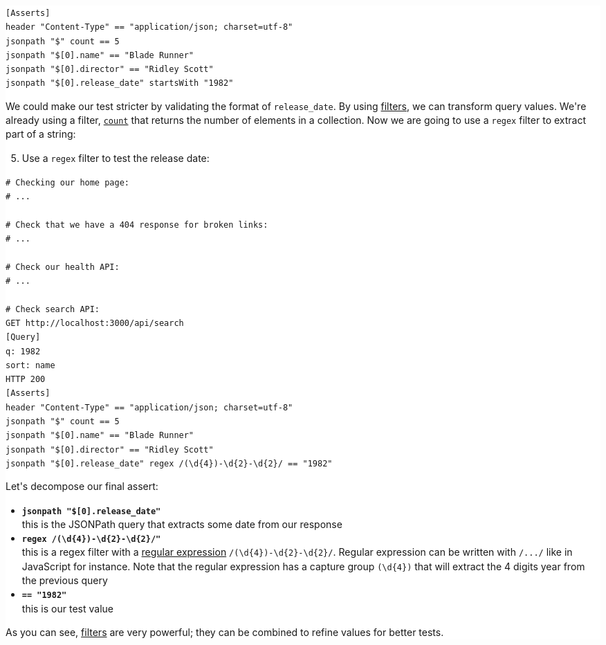 ```hurl
[Asserts]
header "Content-Type" == "application/json; charset=utf-8"
jsonpath "$" count == 5
jsonpath "$[0].name" == "Blade Runner"
jsonpath "$[0].director" == "Ridley Scott"
jsonpath "$[0].release_date" startsWith "1982"
```

We could make our test stricter by validating the format of `release_date`. By using [filters], we can transform query
values. We're already using a filter, [`count`] that returns the number of elements in a collection. Now we are 
going to use a `regex` filter to extract part of a string:

5. Use a `regex` filter to test the release date:

```hurl
# Checking our home page:
# ...

# Check that we have a 404 response for broken links:
# ...

# Check our health API:
# ...

# Check search API:
GET http://localhost:3000/api/search
[Query]
q: 1982
sort: name
HTTP 200
[Asserts]
header "Content-Type" == "application/json; charset=utf-8"
jsonpath "$" count == 5
jsonpath "$[0].name" == "Blade Runner"
jsonpath "$[0].director" == "Ridley Scott"
jsonpath "$[0].release_date" regex /(\d{4})-\d{2}-\d{2}/ == "1982"
```

Let's decompose our final assert: 

- __`jsonpath "$[0].release_date"`__    
  this is the JSONPath query that extracts some date from our response
- __`regex /(\d{4})-\d{2}-\d{2}/"`__    
  this is a regex filter with a [regular expression] `/(\d{4})-\d{2}-\d{2}/`. Regular 
expression can be written with `/.../` like in JavaScript for instance. Note that the regular expression has a
capture group `(\d{4})` that will extract the 4 digits year from the previous query
- __`== "1982"`__    
  this is our test value

As you can see, [filters] are very powerful; they can be combined to refine values for better tests. 


[404 page]: https://developer.mozilla.org/en-US/docs/Web/HTTP/Status/404
[JSONPath assert]: /docs/asserting-response.md#jsonpath-assert
[JSONPath query]: https://goessner.net/articles/JsonPath/
[query parameter section]: /docs/request.md#query-parameters
[`--test`]: /docs/manual.md#test
[XHR]: https://developer.mozilla.org/en-US/docs/Web/API/XMLHttpRequest
[`startsWith`]: /docs/asserting-response.md#predicates
[`endsWith`]: /docs/asserting-response.md#predicates
[`contains`]: /docs/asserting-response.md#predicates
[`matches`]: /docs/asserting-response.md#predicates
[filters]: /docs/filters.md
[`count`]: /docs/filters.md#count
[regular expression]: https://en.wikipedia.org/wiki/Regular_expression
[`jq`]: https://github.com/jqlang/jq